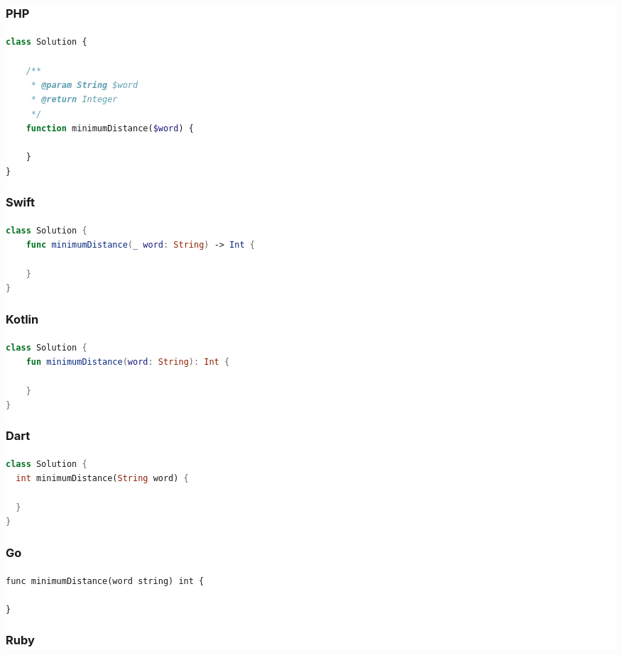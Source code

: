 ### PHP

```php
class Solution {

    /**
     * @param String $word
     * @return Integer
     */
    function minimumDistance($word) {
        
    }
}
```

### Swift

```swift
class Solution {
    func minimumDistance(_ word: String) -> Int {
        
    }
}
```

### Kotlin

```kotlin
class Solution {
    fun minimumDistance(word: String): Int {
        
    }
}
```

### Dart

```dart
class Solution {
  int minimumDistance(String word) {
    
  }
}
```

### Go

```golang
func minimumDistance(word string) int {
    
}
```

### Ruby
